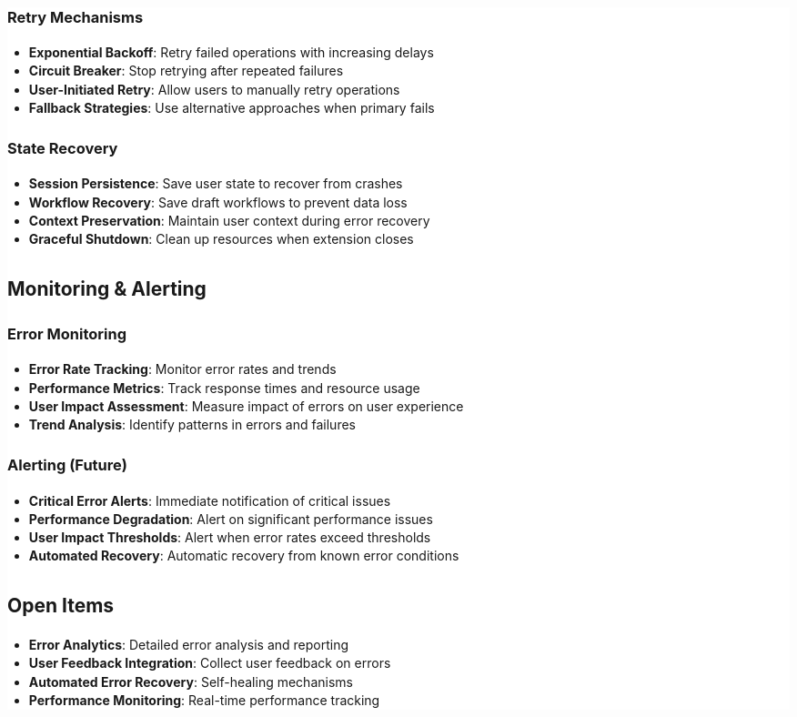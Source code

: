 ### Retry Mechanisms
- **Exponential Backoff**: Retry failed operations with increasing delays
- **Circuit Breaker**: Stop retrying after repeated failures
- **User-Initiated Retry**: Allow users to manually retry operations
- **Fallback Strategies**: Use alternative approaches when primary fails

### State Recovery
- **Session Persistence**: Save user state to recover from crashes
- **Workflow Recovery**: Save draft workflows to prevent data loss
- **Context Preservation**: Maintain user context during error recovery
- **Graceful Shutdown**: Clean up resources when extension closes

## Monitoring & Alerting

### Error Monitoring
- **Error Rate Tracking**: Monitor error rates and trends
- **Performance Metrics**: Track response times and resource usage
- **User Impact Assessment**: Measure impact of errors on user experience
- **Trend Analysis**: Identify patterns in errors and failures

### Alerting (Future)
- **Critical Error Alerts**: Immediate notification of critical issues
- **Performance Degradation**: Alert on significant performance issues
- **User Impact Thresholds**: Alert when error rates exceed thresholds
- **Automated Recovery**: Automatic recovery from known error conditions

## Open Items
- **Error Analytics**: Detailed error analysis and reporting
- **User Feedback Integration**: Collect user feedback on errors
- **Automated Error Recovery**: Self-healing mechanisms
- **Performance Monitoring**: Real-time performance tracking
